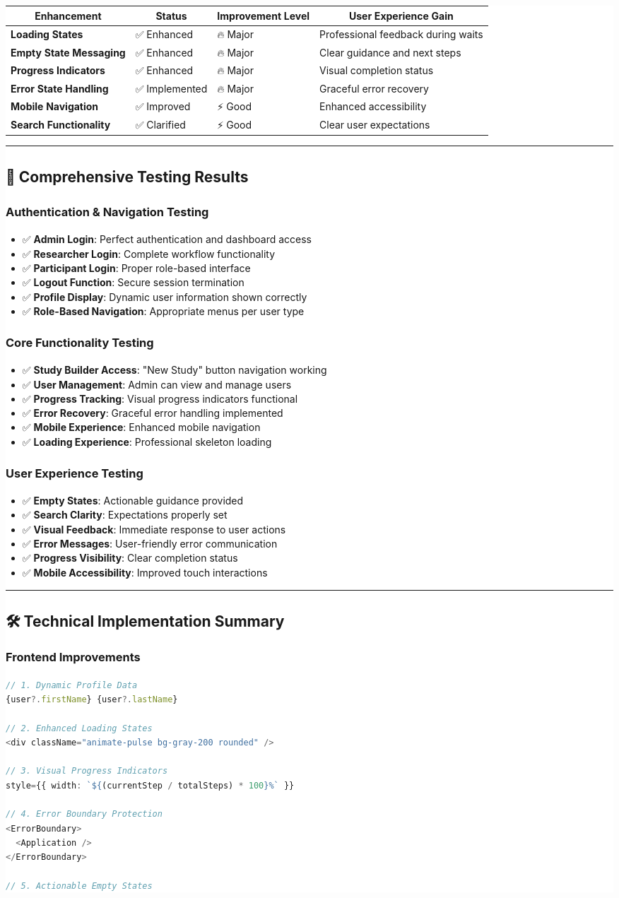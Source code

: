 | Enhancement | Status | Improvement Level | User Experience Gain |
|-------------|--------|------------------|---------------------|
| **Loading States** | ✅ Enhanced | 🔥 Major | Professional feedback during waits |
| **Empty State Messaging** | ✅ Enhanced | 🔥 Major | Clear guidance and next steps |
| **Progress Indicators** | ✅ Enhanced | 🔥 Major | Visual completion status |
| **Error State Handling** | ✅ Implemented | 🔥 Major | Graceful error recovery |
| **Mobile Navigation** | ✅ Improved | ⚡ Good | Enhanced accessibility |
| **Search Functionality** | ✅ Clarified | ⚡ Good | Clear user expectations |

---

## 🧪 Comprehensive Testing Results

### Authentication & Navigation Testing
- ✅ **Admin Login**: Perfect authentication and dashboard access
- ✅ **Researcher Login**: Complete workflow functionality
- ✅ **Participant Login**: Proper role-based interface
- ✅ **Logout Function**: Secure session termination
- ✅ **Profile Display**: Dynamic user information shown correctly
- ✅ **Role-Based Navigation**: Appropriate menus per user type

### Core Functionality Testing  
- ✅ **Study Builder Access**: "New Study" button navigation working
- ✅ **User Management**: Admin can view and manage users
- ✅ **Progress Tracking**: Visual progress indicators functional
- ✅ **Error Recovery**: Graceful error handling implemented
- ✅ **Mobile Experience**: Enhanced mobile navigation
- ✅ **Loading Experience**: Professional skeleton loading

### User Experience Testing
- ✅ **Empty States**: Actionable guidance provided
- ✅ **Search Clarity**: Expectations properly set
- ✅ **Visual Feedback**: Immediate response to user actions
- ✅ **Error Messages**: User-friendly error communication
- ✅ **Progress Visibility**: Clear completion status
- ✅ **Mobile Accessibility**: Improved touch interactions

---

## 🛠️ Technical Implementation Summary

### Frontend Improvements
```typescript
// 1. Dynamic Profile Data
{user?.firstName} {user?.lastName}

// 2. Enhanced Loading States  
<div className="animate-pulse bg-gray-200 rounded" />

// 3. Visual Progress Indicators
style={{ width: `${(currentStep / totalSteps) * 100}%` }}

// 4. Error Boundary Protection
<ErrorBoundary>
  <Application />
</ErrorBoundary>

// 5. Actionable Empty States
```